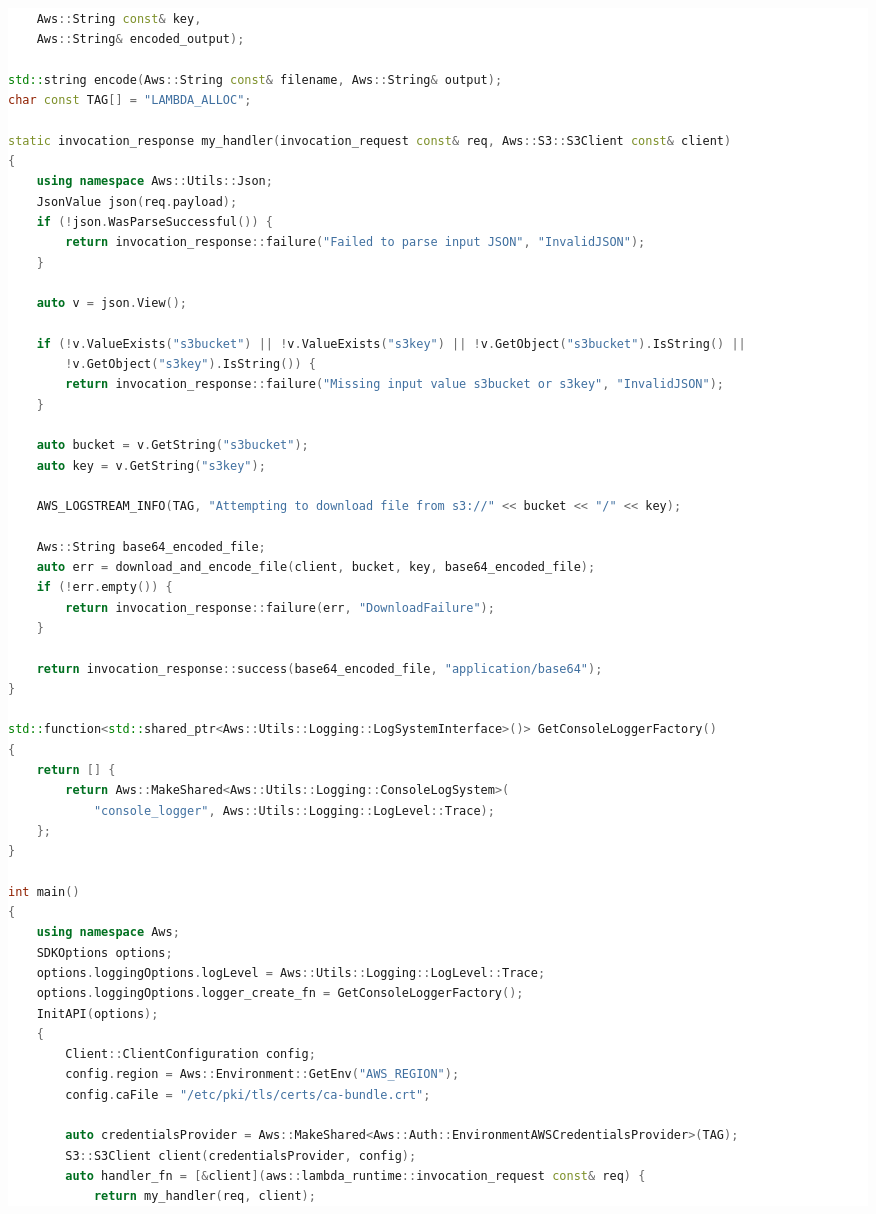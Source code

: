 ```cpp
    Aws::String const& key,
    Aws::String& encoded_output);

std::string encode(Aws::String const& filename, Aws::String& output);
char const TAG[] = "LAMBDA_ALLOC";

static invocation_response my_handler(invocation_request const& req, Aws::S3::S3Client const& client)
{
    using namespace Aws::Utils::Json;
    JsonValue json(req.payload);
    if (!json.WasParseSuccessful()) {
        return invocation_response::failure("Failed to parse input JSON", "InvalidJSON");
    }

    auto v = json.View();

    if (!v.ValueExists("s3bucket") || !v.ValueExists("s3key") || !v.GetObject("s3bucket").IsString() ||
        !v.GetObject("s3key").IsString()) {
        return invocation_response::failure("Missing input value s3bucket or s3key", "InvalidJSON");
    }

    auto bucket = v.GetString("s3bucket");
    auto key = v.GetString("s3key");

    AWS_LOGSTREAM_INFO(TAG, "Attempting to download file from s3://" << bucket << "/" << key);

    Aws::String base64_encoded_file;
    auto err = download_and_encode_file(client, bucket, key, base64_encoded_file);
    if (!err.empty()) {
        return invocation_response::failure(err, "DownloadFailure");
    }

    return invocation_response::success(base64_encoded_file, "application/base64");
}

std::function<std::shared_ptr<Aws::Utils::Logging::LogSystemInterface>()> GetConsoleLoggerFactory()
{
    return [] {
        return Aws::MakeShared<Aws::Utils::Logging::ConsoleLogSystem>(
            "console_logger", Aws::Utils::Logging::LogLevel::Trace);
    };
}

int main()
{
    using namespace Aws;
    SDKOptions options;
    options.loggingOptions.logLevel = Aws::Utils::Logging::LogLevel::Trace;
    options.loggingOptions.logger_create_fn = GetConsoleLoggerFactory();
    InitAPI(options);
    {
        Client::ClientConfiguration config;
        config.region = Aws::Environment::GetEnv("AWS_REGION");
        config.caFile = "/etc/pki/tls/certs/ca-bundle.crt";

        auto credentialsProvider = Aws::MakeShared<Aws::Auth::EnvironmentAWSCredentialsProvider>(TAG);
        S3::S3Client client(credentialsProvider, config);
        auto handler_fn = [&client](aws::lambda_runtime::invocation_request const& req) {
            return my_handler(req, client);
```